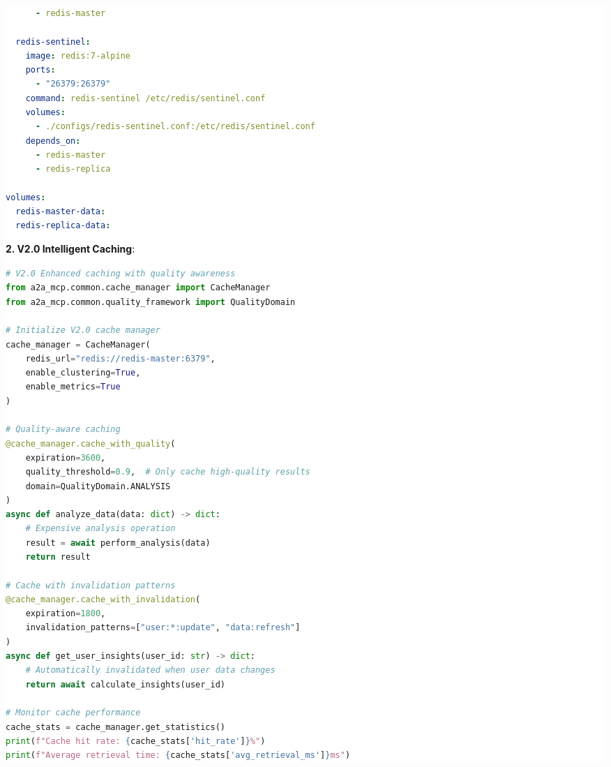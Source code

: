 ```yaml
      - redis-master
    
  redis-sentinel:
    image: redis:7-alpine
    ports:
      - "26379:26379"
    command: redis-sentinel /etc/redis/sentinel.conf
    volumes:
      - ./configs/redis-sentinel.conf:/etc/redis/sentinel.conf
    depends_on:
      - redis-master
      - redis-replica

volumes:
  redis-master-data:
  redis-replica-data:
```

**2. V2.0 Intelligent Caching**:
```python
# V2.0 Enhanced caching with quality awareness
from a2a_mcp.common.cache_manager import CacheManager
from a2a_mcp.common.quality_framework import QualityDomain

# Initialize V2.0 cache manager
cache_manager = CacheManager(
    redis_url="redis://redis-master:6379",
    enable_clustering=True,
    enable_metrics=True
)

# Quality-aware caching
@cache_manager.cache_with_quality(
    expiration=3600,
    quality_threshold=0.9,  # Only cache high-quality results
    domain=QualityDomain.ANALYSIS
)
async def analyze_data(data: dict) -> dict:
    # Expensive analysis operation
    result = await perform_analysis(data)
    return result

# Cache with invalidation patterns
@cache_manager.cache_with_invalidation(
    expiration=1800,
    invalidation_patterns=["user:*:update", "data:refresh"]
)
async def get_user_insights(user_id: str) -> dict:
    # Automatically invalidated when user data changes
    return await calculate_insights(user_id)

# Monitor cache performance
cache_stats = cache_manager.get_statistics()
print(f"Cache hit rate: {cache_stats['hit_rate']}%")
print(f"Average retrieval time: {cache_stats['avg_retrieval_ms']}ms")
```
